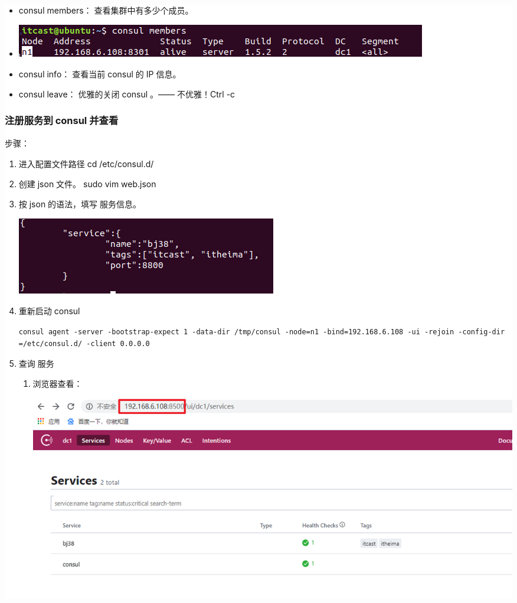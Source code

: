 - consul members： 查看集群中有多少个成员。

- ![1581737508458](day2_notebook.assets/1581737508458.png)



- consul info： 查看当前 consul 的 IP 信息。
- consul leave： 优雅的关闭 consul 。—— 不优雅！Ctrl -c 



### 注册服务到 consul 并查看

步骤：

1. 进入配置文件路径 cd  /etc/consul.d/

2. 创建 json 文件。 sudo vim web.json

3. 按 json 的语法，填写 服务信息。

    ![1581738360648](day2_notebook.assets/1581738360648.png)

4. 重新启动 consul 

    ```shell
    consul agent -server -bootstrap-expect 1 -data-dir /tmp/consul -node=n1 -bind=192.168.6.108 -ui -rejoin -config-dir=/etc/consul.d/ -client 0.0.0.0
    ```

5.  查询 服务

    1.  浏览器查看：

        ![1581738450004](day2_notebook.assets/1581738450004.png)
